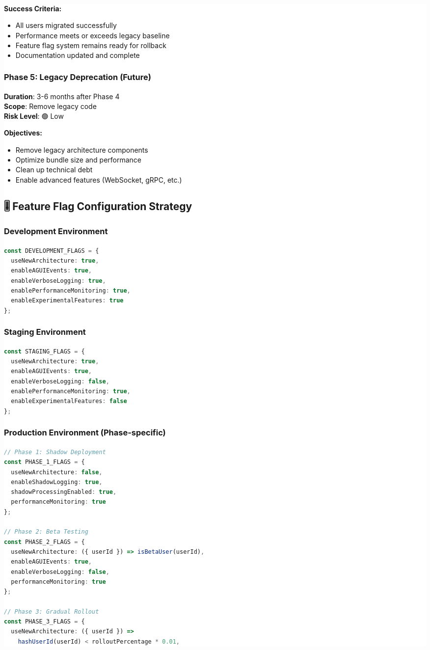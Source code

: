 **Success Criteria:**
- All users migrated successfully
- Performance meets or exceeds legacy baseline
- Feature flag system remains ready for rollback
- Documentation updated and complete

### Phase 5: Legacy Deprecation (Future)
**Duration**: 3-6 months after Phase 4  
**Scope**: Remove legacy code  
**Risk Level**: 🟢 Low

**Objectives:**
- Remove legacy architecture components
- Optimize bundle size and performance
- Clean up technical debt
- Enable advanced features (WebSocket, gRPC, etc.)

## 🎚️ Feature Flag Configuration Strategy

### Development Environment
```typescript
const DEVELOPMENT_FLAGS = {
  useNewArchitecture: true,
  enableAGUIEvents: true,
  enableVerboseLogging: true,
  enablePerformanceMonitoring: true,
  enableExperimentalFeatures: true
};
```

### Staging Environment  
```typescript
const STAGING_FLAGS = {
  useNewArchitecture: true,
  enableAGUIEvents: true,
  enableVerboseLogging: false,
  enablePerformanceMonitoring: true,
  enableExperimentalFeatures: false
};
```

### Production Environment (Phase-specific)
```typescript
// Phase 1: Shadow Deployment
const PHASE_1_FLAGS = {
  useNewArchitecture: false,
  enableShadowLogging: true,
  shadowProcessingEnabled: true,
  performanceMonitoring: true
};

// Phase 2: Beta Testing
const PHASE_2_FLAGS = {
  useNewArchitecture: ({ userId }) => isBetaUser(userId),
  enableAGUIEvents: true,
  enableVerboseLogging: false,
  performanceMonitoring: true
};

// Phase 3: Gradual Rollout
const PHASE_3_FLAGS = {
  useNewArchitecture: ({ userId }) => 
    hashUserId(userId) < rolloutPercentage * 0.01,
```